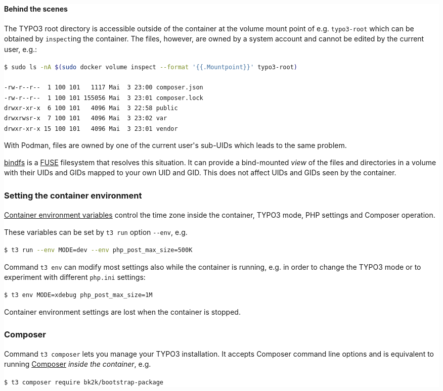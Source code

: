 #### Behind the scenes

The TYPO3 root directory is accessible outside of the container at the volume mount
point of e.g. `typo3-root` which can be obtained by `inspect`ing
the container. The files, however, are owned by a system account and cannot be edited
by the current user, e.g.:

```bash
$ sudo ls -nA $(sudo docker volume inspect --format '{{.Mountpoint}}' typo3-root)

-rw-r--r--  1 100 101   1117 Mai  3 23:00 composer.json
-rw-r--r--  1 100 101 155056 Mai  3 23:01 composer.lock
drwxr-xr-x  6 100 101   4096 Mai  3 22:58 public
drwxrwsr-x  7 100 101   4096 Mai  3 23:02 var
drwxr-xr-x 15 100 101   4096 Mai  3 23:01 vendor
```

With Podman, files are owned by one of the current user's sub-UIDs which leads to
the same problem.

[bindfs](https://bindfs.org/) is a [FUSE](https://github.com/libfuse/libfuse#about)
filesystem that resolves this situation. It can provide a bind-mounted _view_ of
the files and directories in a volume with their UIDs and GIDs
mapped to your own UID and GID. This does not affect UIDs and GIDs seen by the
container.


### Setting the container environment

[Container environment variables](#container-environment-variables) control the
time zone inside the container, TYPO3 mode, PHP settings and Composer operation.

These variables can be set by `t3 run` option `--env`, e.g.

```bash
$ t3 run --env MODE=dev --env php_post_max_size=500K
```

Command `t3 env` can modify most settings also while the container is running,
e.g. in order to change the TYPO3 mode or to experiment with different `php.ini` settings:

```bash
$ t3 env MODE=xdebug php_post_max_size=1M
```

Container environment settings are lost when the container is stopped.


### Composer

Command `t3 composer` lets you manage your TYPO3 installation. It accepts
Composer command line options and is equivalent to running
[Composer](https://getcomposer.org/) _inside the container_,
e.g.

```bash
$ t3 composer require bk2k/bootstrap-package
```
